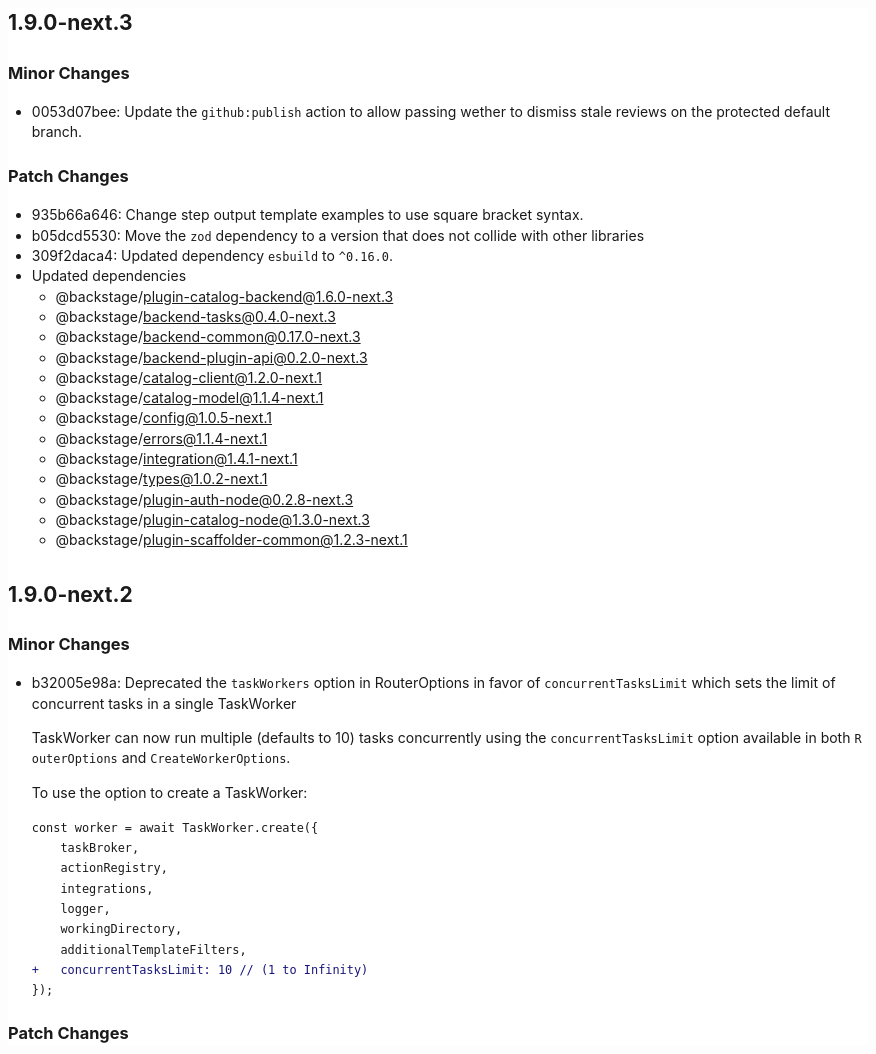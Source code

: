 ## 1.9.0-next.3

### Minor Changes

- 0053d07bee: Update the `github:publish` action to allow passing wether to dismiss stale reviews on the protected default branch.

### Patch Changes

- 935b66a646: Change step output template examples to use square bracket syntax.
- b05dcd5530: Move the `zod` dependency to a version that does not collide with other libraries
- 309f2daca4: Updated dependency `esbuild` to `^0.16.0`.
- Updated dependencies
  - @backstage/plugin-catalog-backend@1.6.0-next.3
  - @backstage/backend-tasks@0.4.0-next.3
  - @backstage/backend-common@0.17.0-next.3
  - @backstage/backend-plugin-api@0.2.0-next.3
  - @backstage/catalog-client@1.2.0-next.1
  - @backstage/catalog-model@1.1.4-next.1
  - @backstage/config@1.0.5-next.1
  - @backstage/errors@1.1.4-next.1
  - @backstage/integration@1.4.1-next.1
  - @backstage/types@1.0.2-next.1
  - @backstage/plugin-auth-node@0.2.8-next.3
  - @backstage/plugin-catalog-node@1.3.0-next.3
  - @backstage/plugin-scaffolder-common@1.2.3-next.1

## 1.9.0-next.2

### Minor Changes

- b32005e98a: Deprecated the `taskWorkers` option in RouterOptions in favor of `concurrentTasksLimit` which sets the limit of concurrent tasks in a single TaskWorker

  TaskWorker can now run multiple (defaults to 10) tasks concurrently using the `concurrentTasksLimit` option available in both `RouterOptions` and `CreateWorkerOptions`.

  To use the option to create a TaskWorker:

  ```diff
  const worker = await TaskWorker.create({
      taskBroker,
      actionRegistry,
      integrations,
      logger,
      workingDirectory,
      additionalTemplateFilters,
  +   concurrentTasksLimit: 10 // (1 to Infinity)
  });
  ```

### Patch Changes

